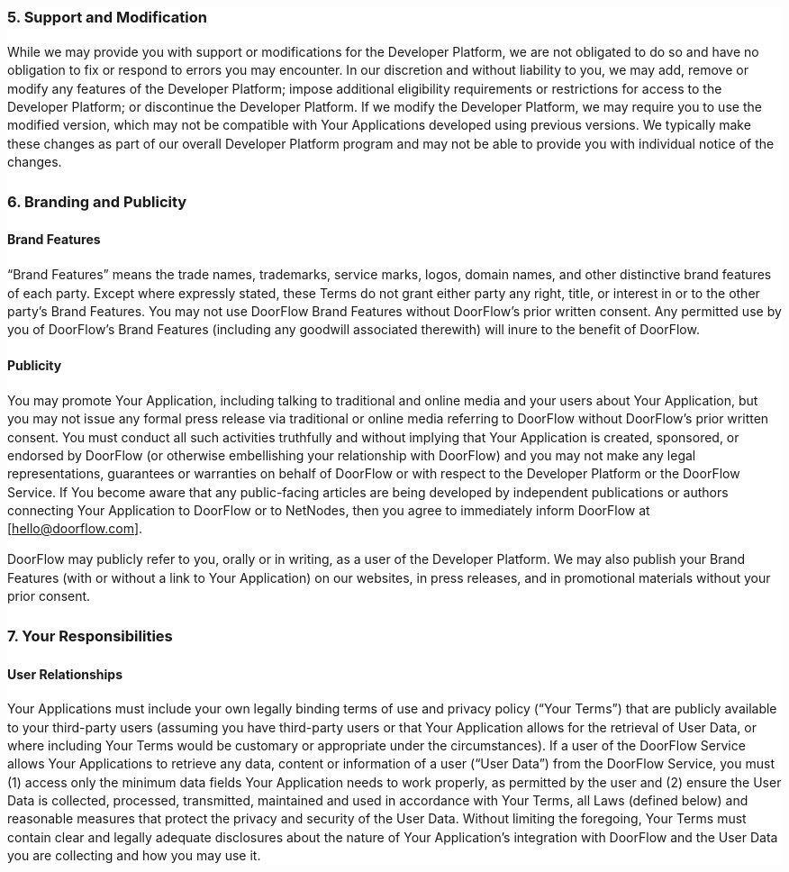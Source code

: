 ### 5. Support and Modification

While we may provide you with support or modifications for the Developer Platform, we are not obligated to do so and have no obligation to fix or respond to errors you may encounter. In our discretion and without liability to you, we may add, remove or modify any features of the Developer Platform; impose additional eligibility requirements or restrictions for access to the Developer Platform; or discontinue the Developer Platform. If we modify the Developer Platform, we may require you to use the modified version, which may not be compatible with Your Applications developed using previous versions. We typically make these changes as part of our overall Developer Platform program and may not be able to provide you with individual notice of the changes.

### 6. Branding and Publicity

#### Brand Features

“Brand Features” means the trade names, trademarks, service marks, logos, domain names, and other distinctive brand features of each party. Except where expressly stated, these Terms do not grant either party any right, title, or interest in or to the other party’s Brand Features. You may not use DoorFlow Brand Features without DoorFlow’s prior written consent. Any permitted use by you of DoorFlow’s Brand Features (including any goodwill associated therewith) will inure to the benefit of DoorFlow.

#### Publicity

You may promote Your Application, including talking to traditional and online media and your users about Your Application, but you may not issue any formal press release via traditional or online media referring to DoorFlow without DoorFlow’s prior written consent. You must conduct all such activities truthfully and without implying that Your Application is created, sponsored, or endorsed by DoorFlow (or otherwise embellishing your relationship with DoorFlow) and you may not make any legal representations, guarantees or warranties on behalf of DoorFlow or with respect to the Developer Platform or the DoorFlow Service. If You become aware that any public-facing articles are being developed by independent publications or authors connecting Your Application to DoorFlow or to NetNodes, then you agree to immediately inform DoorFlow at [hello@doorflow.com].

DoorFlow may publicly refer to you, orally or in writing, as a user of the Developer Platform. We may also publish your Brand Features (with or without a link to Your Application) on our websites, in press releases, and in promotional materials without your prior consent.

### 7. Your Responsibilities

#### User Relationships

Your Applications must include your own legally binding terms of use and privacy policy (“Your Terms”) that are publicly available to your third-party users (assuming you have third-party users or that Your Application allows for the retrieval of User Data, or where including Your Terms would be customary or appropriate under the circumstances). If a user of the DoorFlow Service allows Your Applications to retrieve any data, content or information of a user (“User Data”) from the DoorFlow Service, you must (1) access only the minimum data fields Your Application needs to work properly, as permitted by the user and (2) ensure the User Data is collected, processed, transmitted, maintained and used in accordance with Your Terms, all Laws (defined below) and reasonable measures that protect the privacy and security of the User Data. Without limiting the foregoing, Your Terms must contain clear and legally adequate disclosures about the nature of Your Application’s integration with DoorFlow and the User Data you are collecting and how you may use it.
